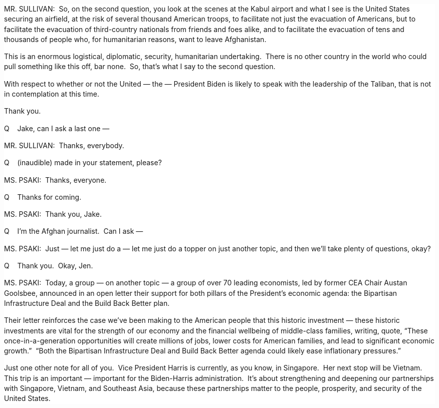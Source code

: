MR. SULLIVAN:  So, on the second question, you look at the scenes at the
Kabul airport and what I see is the United States securing an airfield,
at the risk of several thousand American troops, to facilitate not just
the evacuation of Americans, but to facilitate the evacuation of
third-country nationals from friends and foes alike, and to facilitate
the evacuation of tens and thousands of people who, for humanitarian
reasons, want to leave Afghanistan.   
  
This is an enormous logistical, diplomatic, security, humanitarian
undertaking.  There is no other country in the world who could pull
something like this off, bar none.  So, that’s what I say to the second
question.   
  
With respect to whether or not the United — the — President Biden is
likely to speak with the leadership of the Taliban, that is not in
contemplation at this time.   
  
Thank you.   
  
Q    Jake, can I ask a last one —  
  
MR. SULLIVAN:  Thanks, everybody.   
  
Q    (inaudible) made in your statement, please?  
  
MS. PSAKI:  Thanks, everyone.  
  
Q    Thanks for coming.  
  
MS. PSAKI:  Thank you, Jake.   
  
Q    I’m the Afghan journalist.  Can I ask —  
  
MS. PSAKI:  Just — let me just do a — let me just do a topper on just
another topic, and then we’ll take plenty of questions, okay?   
  
Q    Thank you.  Okay, Jen.  
  
MS. PSAKI:  Today, a group — on another topic — a group of over 70
leading economists, led by former CEA Chair Austan Goolsbee, announced
in an open letter their support for both pillars of the President’s
economic agenda: the Bipartisan Infrastructure Deal and the Build Back
Better plan.   
  
Their letter reinforces the case we’ve been making to the American
people that this historic investment — these historic investments are
vital for the strength of our economy and the financial wellbeing of
middle-class families, writing, quote, “These once-in-a-generation
opportunities will create millions of jobs, lower costs for American
families, and lead to significant economic growth.”  “Both the
Bipartisan Infrastructure Deal and Build Back Better agenda could likely
ease inflationary pressures.”   
  
Just one other note for all of you.  Vice President Harris is currently,
as you know, in Singapore.  Her next stop will be Vietnam.  This trip is
an important — important for the Biden-Harris administration.  It’s
about strengthening and deepening our partnerships with Singapore,
Vietnam, and Southeast Asia, because these partnerships matter to the
people, prosperity, and security of the United States.   
  